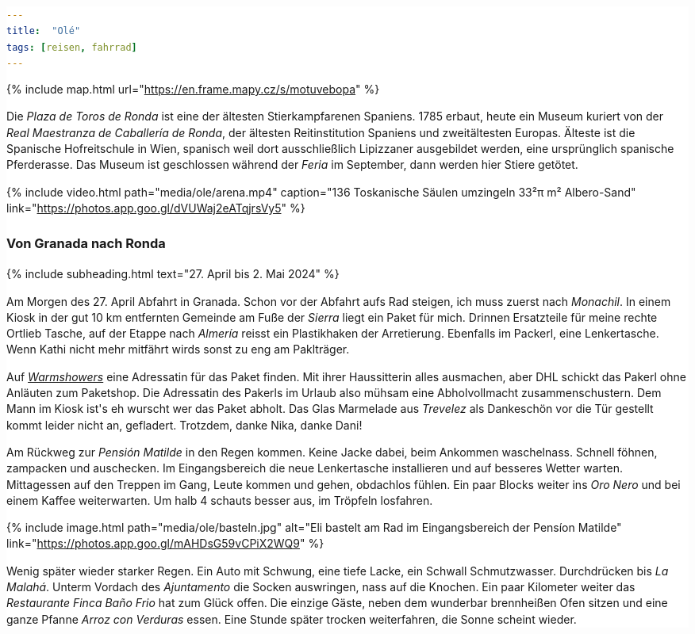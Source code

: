 ```yaml
---
title:  "Olé"
tags: [reisen, fahrrad]
---
```


{% include map.html url="https://en.frame.mapy.cz/s/motuvebopa" %}

Die *Plaza de Toros de Ronda* ist eine der ältesten Stierkampfarenen Spaniens.
1785 erbaut, heute ein Museum kuriert von der *Real Maestranza de Caballería de Ronda*, der ältesten Reitinstitution Spaniens und zweitältesten Europas.
Älteste ist die Spanische Hofreitschule in Wien, spanisch weil dort ausschließlich Lipizzaner ausgebildet werden, eine ursprünglich spanische Pferderasse.
Das Museum ist geschlossen während der *Feria* im September, dann werden hier Stiere getötet.

{% include video.html path="media/ole/arena.mp4" caption="136 Toskanische Säulen umzingeln 33²π m² Albero-Sand" link="https://photos.app.goo.gl/dVUWaj2eATqjrsVy5" %}


### Von Granada nach Ronda 

{% include subheading.html text="27. April bis 2. Mai 2024" %} 

Am Morgen des 27. April Abfahrt in Granada.
Schon vor der Abfahrt aufs Rad steigen, ich muss zuerst nach *Monachil*.
In einem Kiosk in der gut 10 km entfernten Gemeinde am Fuße der *Sierra* liegt ein Paket für mich.
Drinnen Ersatzteile für meine rechte Ortlieb Tasche, auf der Etappe nach *Almería* reisst ein Plastikhaken der Arretierung.
Ebenfalls im Packerl, eine Lenkertasche.
Wenn Kathi nicht mehr mitfährt wirds sonst zu eng am Paklträger.

Auf *[Warmshowers](https://www.warmshowers.org)* eine Adressatin für das Paket finden.
Mit ihrer Haussitterin alles ausmachen, aber DHL schickt das Pakerl ohne Anläuten zum Paketshop.
Die Adressatin des Pakerls im Urlaub also mühsam eine Abholvollmacht zusammenschustern.
Dem Mann im Kiosk ist's eh wurscht wer das Paket abholt.
Das Glas Marmelade aus *Trevelez* als Dankeschön vor die Tür gestellt kommt leider nicht an, gefladert.
Trotzdem, danke Nika, danke Dani!

Am Rückweg zur *Pensión Matilde* in den Regen kommen.
Keine Jacke dabei, beim Ankommen waschelnass.
Schnell föhnen, zampacken und auschecken.
Im Eingangsbereich die neue Lenkertasche installieren und auf besseres Wetter warten.
Mittagessen auf den Treppen im Gang, Leute kommen und gehen, obdachlos fühlen.
Ein paar Blocks weiter ins *Oro Nero* und bei einem Kaffee weiterwarten.
Um halb 4 schauts besser aus, im Tröpfeln losfahren.

{% include image.html path="media/ole/basteln.jpg" alt="Eli bastelt am Rad im Eingangsbereich der Pensíon Matilde" link="https://photos.app.goo.gl/mAHDsG59vCPiX2WQ9" %}

Wenig später wieder starker Regen.
Ein Auto mit Schwung, eine tiefe Lacke, ein Schwall Schmutzwasser.
Durchdrücken bis *La Malahá*.
Unterm Vordach des *Ajuntamento* die Socken auswringen, nass auf die Knochen.
Ein paar Kilometer weiter das *Restaurante Finca Baño Frio* hat zum Glück offen.
Die einzige Gäste, neben dem wunderbar brennheißen Ofen sitzen und eine ganze Pfanne *Arroz con Verduras* essen.
Eine Stunde später trocken weiterfahren, die Sonne scheint wieder.
